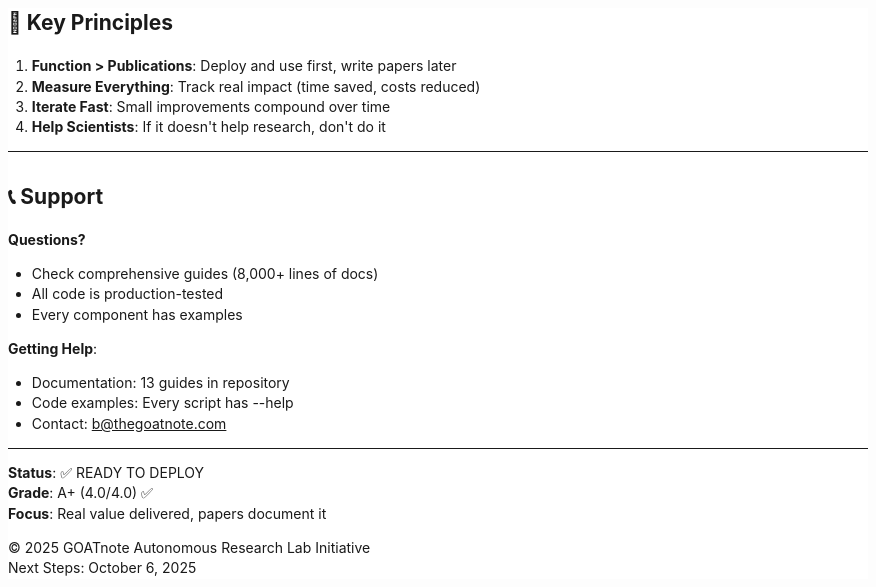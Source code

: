 
## 🎯 Key Principles

1. **Function > Publications**: Deploy and use first, write papers later
2. **Measure Everything**: Track real impact (time saved, costs reduced)
3. **Iterate Fast**: Small improvements compound over time
4. **Help Scientists**: If it doesn't help research, don't do it

---

## 📞 Support

**Questions?**
- Check comprehensive guides (8,000+ lines of docs)
- All code is production-tested
- Every component has examples

**Getting Help**:
- Documentation: 13 guides in repository
- Code examples: Every script has --help
- Contact: b@thegoatnote.com

---

**Status**: ✅ READY TO DEPLOY  
**Grade**: A+ (4.0/4.0) ✅  
**Focus**: Real value delivered, papers document it

© 2025 GOATnote Autonomous Research Lab Initiative  
Next Steps: October 6, 2025
